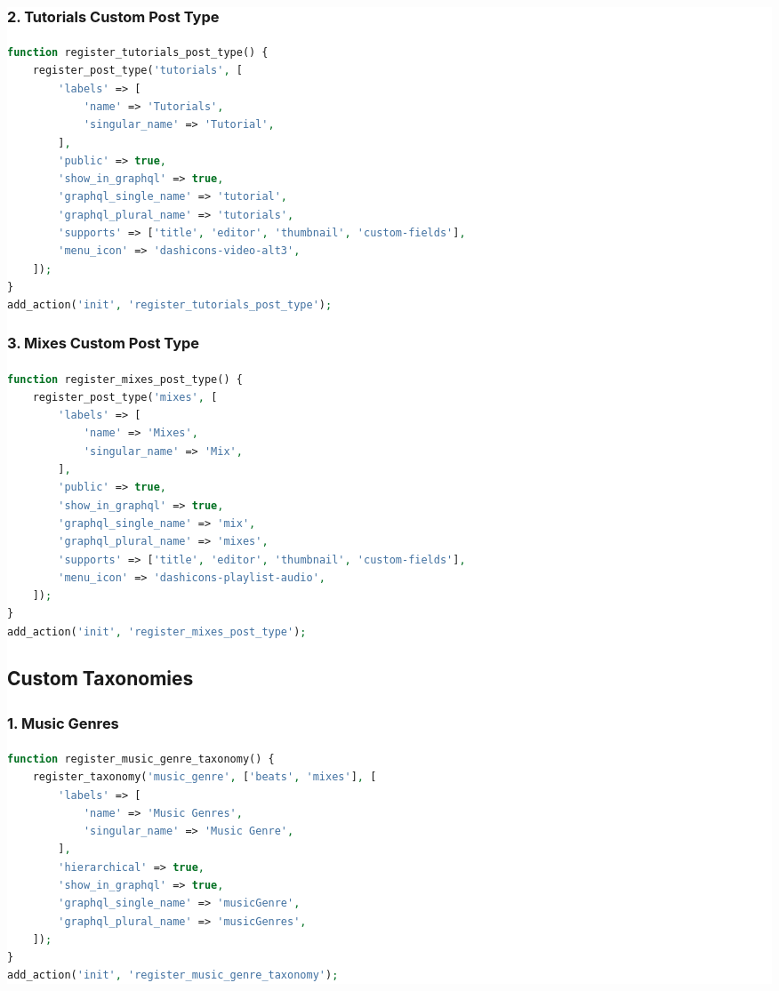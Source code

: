 ### 2. Tutorials Custom Post Type
```php
function register_tutorials_post_type() {
    register_post_type('tutorials', [
        'labels' => [
            'name' => 'Tutorials',
            'singular_name' => 'Tutorial',
        ],
        'public' => true,
        'show_in_graphql' => true,
        'graphql_single_name' => 'tutorial',
        'graphql_plural_name' => 'tutorials',
        'supports' => ['title', 'editor', 'thumbnail', 'custom-fields'],
        'menu_icon' => 'dashicons-video-alt3',
    ]);
}
add_action('init', 'register_tutorials_post_type');
```

### 3. Mixes Custom Post Type
```php
function register_mixes_post_type() {
    register_post_type('mixes', [
        'labels' => [
            'name' => 'Mixes',
            'singular_name' => 'Mix',
        ],
        'public' => true,
        'show_in_graphql' => true,
        'graphql_single_name' => 'mix',
        'graphql_plural_name' => 'mixes',
        'supports' => ['title', 'editor', 'thumbnail', 'custom-fields'],
        'menu_icon' => 'dashicons-playlist-audio',
    ]);
}
add_action('init', 'register_mixes_post_type');
```

## Custom Taxonomies

### 1. Music Genres
```php
function register_music_genre_taxonomy() {
    register_taxonomy('music_genre', ['beats', 'mixes'], [
        'labels' => [
            'name' => 'Music Genres',
            'singular_name' => 'Music Genre',
        ],
        'hierarchical' => true,
        'show_in_graphql' => true,
        'graphql_single_name' => 'musicGenre',
        'graphql_plural_name' => 'musicGenres',
    ]);
}
add_action('init', 'register_music_genre_taxonomy');
```
